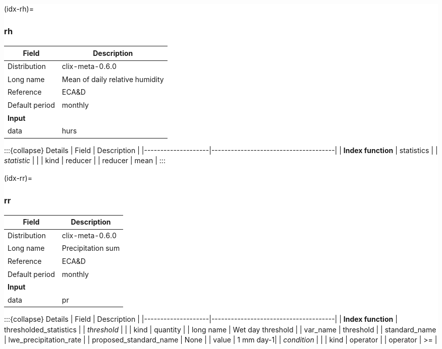 
(idx-rh)=
### rh
| Field          | Description                          |
|----------------|--------------------------------------|
| Distribution | clix-meta-0.6.0 |
| Long name      | Mean of daily relative humidity    |
| Reference      | ECA&D           |
| Default period | monthly      |
| **Input**      |                                      |
| data | hurs |
:::{collapse} Details
| Field              | Description                          |
|--------------------|--------------------------------------|
| **Index function** | statistics |
| *statistic* |                  |
| kind         | reducer |
| reducer | mean |
:::


(idx-rr)=
### rr
| Field          | Description                          |
|----------------|--------------------------------------|
| Distribution | clix-meta-0.6.0 |
| Long name      | Precipitation sum    |
| Reference      | ECA&D           |
| Default period | monthly      |
| **Input**      |                                      |
| data | pr |
:::{collapse} Details
| Field              | Description                          |
|--------------------|--------------------------------------|
| **Index function** | thresholded_statistics |
| *threshold* |                  |
| kind         | quantity |
| long name | Wet day threshold |
| var_name | threshold |
| standard_name | lwe_precipitation_rate |
| proposed_standard_name | None |
| value | 1 mm day-1|
| *condition* |                  |
| kind         | operator |
| operator | >= |